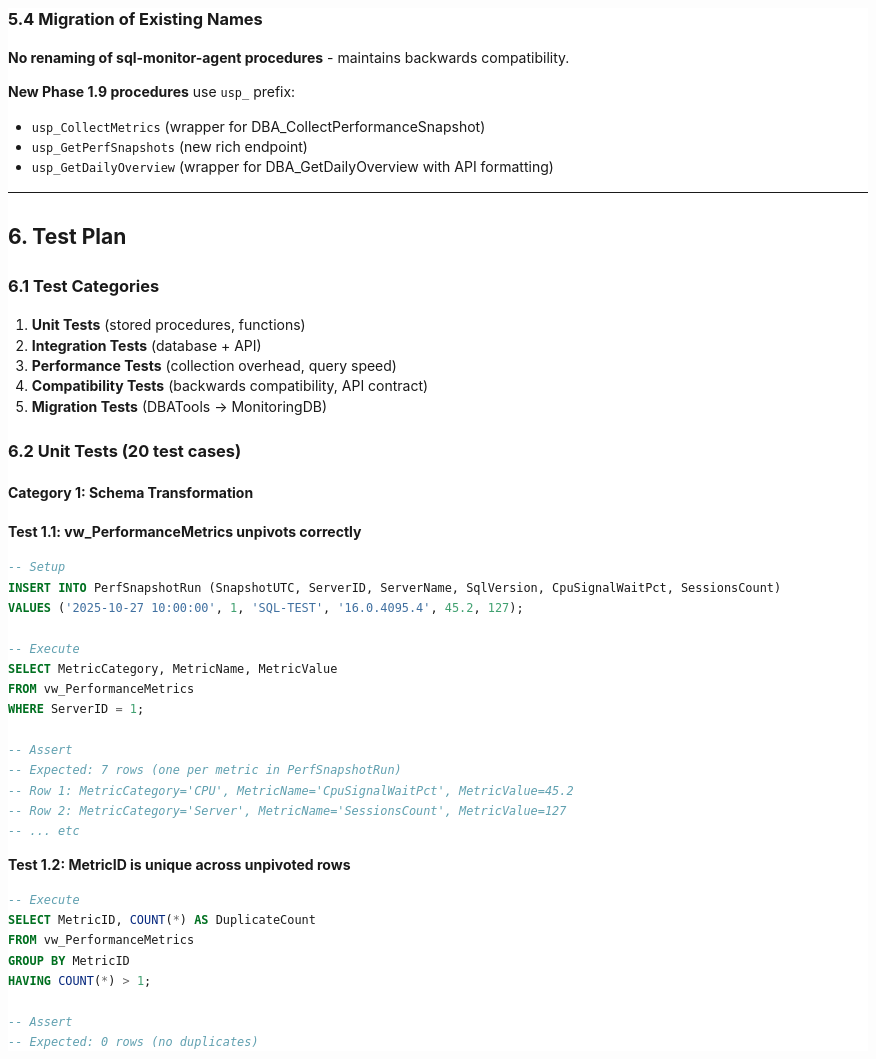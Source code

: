 ### 5.4 Migration of Existing Names

**No renaming of sql-monitor-agent procedures** - maintains backwards compatibility.

**New Phase 1.9 procedures** use `usp_` prefix:
- `usp_CollectMetrics` (wrapper for DBA_CollectPerformanceSnapshot)
- `usp_GetPerfSnapshots` (new rich endpoint)
- `usp_GetDailyOverview` (wrapper for DBA_GetDailyOverview with API formatting)

---

## 6. Test Plan

### 6.1 Test Categories

1. **Unit Tests** (stored procedures, functions)
2. **Integration Tests** (database + API)
3. **Performance Tests** (collection overhead, query speed)
4. **Compatibility Tests** (backwards compatibility, API contract)
5. **Migration Tests** (DBATools → MonitoringDB)

### 6.2 Unit Tests (20 test cases)

#### Category 1: Schema Transformation

**Test 1.1: vw_PerformanceMetrics unpivots correctly**
```sql
-- Setup
INSERT INTO PerfSnapshotRun (SnapshotUTC, ServerID, ServerName, SqlVersion, CpuSignalWaitPct, SessionsCount)
VALUES ('2025-10-27 10:00:00', 1, 'SQL-TEST', '16.0.4095.4', 45.2, 127);

-- Execute
SELECT MetricCategory, MetricName, MetricValue
FROM vw_PerformanceMetrics
WHERE ServerID = 1;

-- Assert
-- Expected: 7 rows (one per metric in PerfSnapshotRun)
-- Row 1: MetricCategory='CPU', MetricName='CpuSignalWaitPct', MetricValue=45.2
-- Row 2: MetricCategory='Server', MetricName='SessionsCount', MetricValue=127
-- ... etc
```

**Test 1.2: MetricID is unique across unpivoted rows**
```sql
-- Execute
SELECT MetricID, COUNT(*) AS DuplicateCount
FROM vw_PerformanceMetrics
GROUP BY MetricID
HAVING COUNT(*) > 1;

-- Assert
-- Expected: 0 rows (no duplicates)
```

